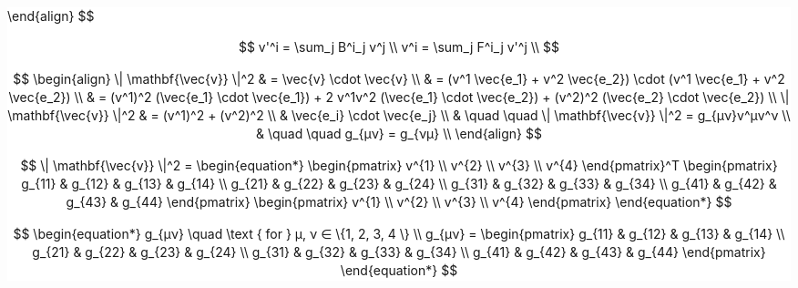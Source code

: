 \end{align}
$$

$$
v'^i = \sum_j B^i_j v^j \\
v^i = \sum_j F^i_j v'^j \\
$$

$$
\begin{align}
\| \mathbf{\vec{v}} \|^2 & = \vec{v} \cdot \vec{v} \\
& = (v^1 \vec{e_1} + v^2 \vec{e_2}) \cdot (v^1 \vec{e_1} + v^2 \vec{e_2}) \\
& = (v^1)^2 (\vec{e_1} \cdot \vec{e_1}) + 2 v^1v^2 (\vec{e_1} \cdot \vec{e_2}) + (v^2)^2 (\vec{e_2} \cdot \vec{e_2}) \\
\| \mathbf{\vec{v}} \|^2 & = (v^1)^2 + (v^2)^2 \\
& \vec{e_i} \cdot \vec{e_j} \\
& \quad \quad \| \mathbf{\vec{v}} \|^2  = g_{μν}v^μv^ν \\
& \quad \quad g_{μν} = g_{νμ} \\
\end{align}
$$

$$
\| \mathbf{\vec{v}} \|^2  =
\begin{equation*}
\begin{pmatrix}
v^{1}  \\
v^{2} \\
v^{3} \\
v^{4}
\end{pmatrix}^T
\begin{pmatrix}
g_{11} & g_{12} & g_{13} & g_{14} \\
g_{21} & g_{22} & g_{23} & g_{24} \\
g_{31} & g_{32} & g_{33} & g_{34} \\
g_{41} & g_{42} & g_{43} & g_{44}
\end{pmatrix}
\begin{pmatrix}
v^{1}  \\
v^{2} \\
v^{3} \\
v^{4}
\end{pmatrix}
\end{equation*}
$$

$$
\begin{equation*}
g_{μν} \quad \text { for }  μ, ν ∈ \{1, 2, 3, 4 \} \\
g_{μν} =
\begin{pmatrix}
g_{11} & g_{12} & g_{13} & g_{14} \\
g_{21} & g_{22} & g_{23} & g_{24} \\
g_{31} & g_{32} & g_{33} & g_{34} \\
g_{41} & g_{42} & g_{43} & g_{44}
\end{pmatrix}
\end{equation*}
$$
